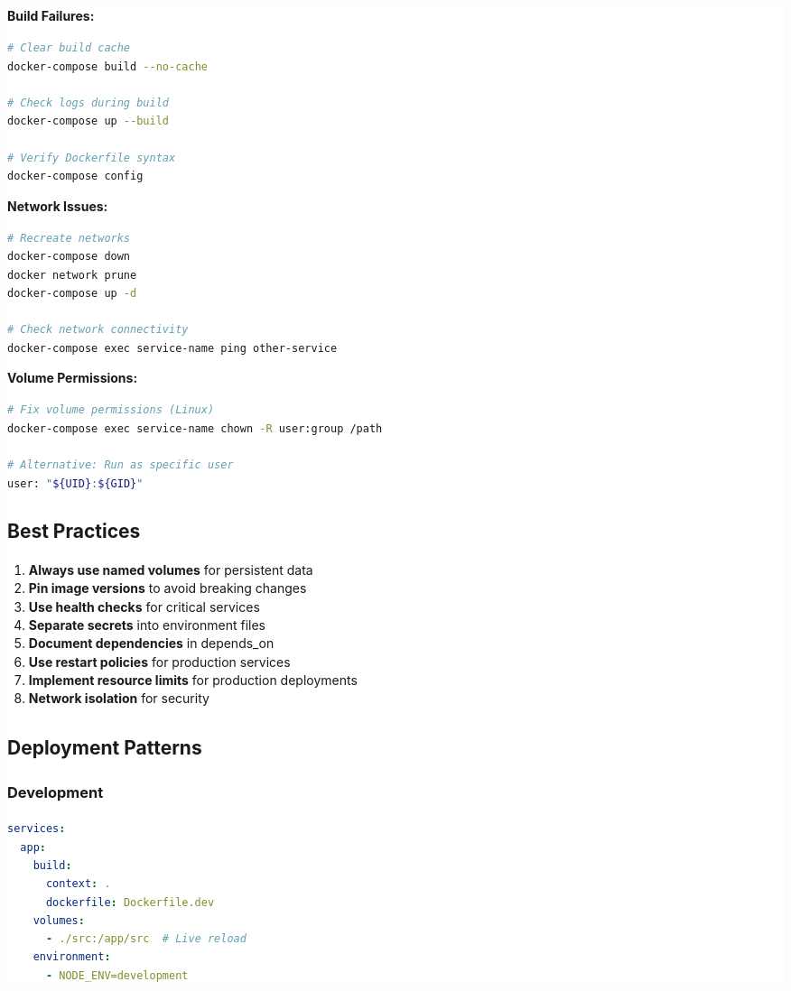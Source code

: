 **Build Failures:**
```bash
# Clear build cache
docker-compose build --no-cache

# Check logs during build
docker-compose up --build

# Verify Dockerfile syntax
docker-compose config
```

**Network Issues:**
```bash
# Recreate networks
docker-compose down
docker network prune
docker-compose up -d

# Check network connectivity
docker-compose exec service-name ping other-service
```

**Volume Permissions:**
```bash
# Fix volume permissions (Linux)
docker-compose exec service-name chown -R user:group /path

# Alternative: Run as specific user
user: "${UID}:${GID}"
```

## Best Practices

1. **Always use named volumes** for persistent data
2. **Pin image versions** to avoid breaking changes
3. **Use health checks** for critical services
4. **Separate secrets** into environment files
5. **Document dependencies** in depends_on
6. **Use restart policies** for production services
7. **Implement resource limits** for production deployments
8. **Network isolation** for security

## Deployment Patterns

### Development
```yaml
services:
  app:
    build:
      context: .
      dockerfile: Dockerfile.dev
    volumes:
      - ./src:/app/src  # Live reload
    environment:
      - NODE_ENV=development
```
